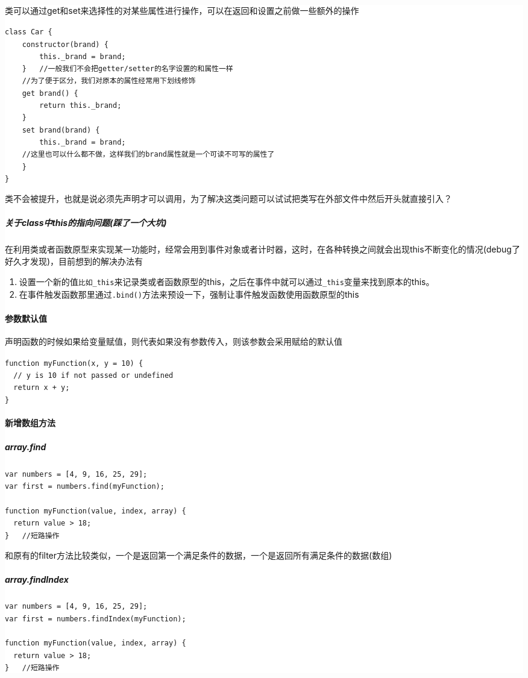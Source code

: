类可以通过get和set来选择性的对某些属性进行操作，可以在返回和设置之前做一些额外的操作

```
class Car {
	constructor(brand) {
		this._brand = brand;
	}	//一般我们不会把getter/setter的名字设置的和属性一样
	//为了便于区分，我们对原本的属性经常用下划线修饰
	get brand() {
		return this._brand;
	}
	set brand(brand) {
		this._brand = brand;
	//这里也可以什么都不做，这样我们的brand属性就是一个可读不可写的属性了
	}
}
```

类不会被提升，也就是说必须先声明才可以调用，为了解决这类问题可以试试把类写在外部文件中然后开头就直接引入？

##### 关于class中this的指向问题(踩了一个大坑)

在利用类或者函数原型来实现某一功能时，经常会用到事件对象或者计时器，这时，在各种转换之间就会出现this不断变化的情况(debug了好久才发现)，目前想到的解决办法有

1. 设置一个新的值`比如_this`来记录类或者函数原型的this，之后在事件中就可以通过`_this`变量来找到原本的this。
2. 在事件触发函数那里通过`.bind()`方法来预设一下，强制让事件触发函数使用函数原型的this

#### 参数默认值

声明函数的时候如果给变量赋值，则代表如果没有参数传入，则该参数会采用赋给的默认值

```
function myFunction(x, y = 10) {
  // y is 10 if not passed or undefined
  return x + y;
}
```



#### 新增数组方法

##### array.find

```
var numbers = [4, 9, 16, 25, 29];
var first = numbers.find(myFunction);

function myFunction(value, index, array) {
  return value > 18;
}	//短路操作
```

和原有的filter方法比较类似，一个是返回第一个满足条件的数据，一个是返回所有满足条件的数据(数组)

##### array.findIndex

```
var numbers = [4, 9, 16, 25, 29];
var first = numbers.findIndex(myFunction);

function myFunction(value, index, array) {
  return value > 18;
}	//短路操作
```

